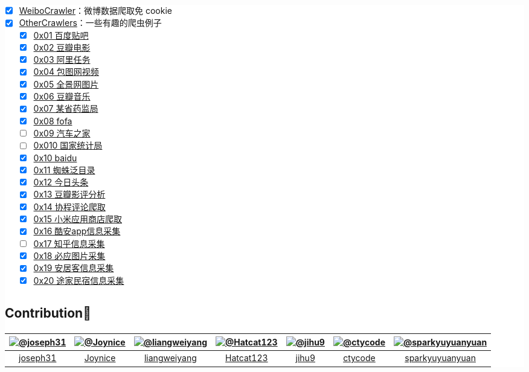 - [x] [WeiboCrawler](https://github.com/DropsDevopsOrg/ECommerceCrawlers/tree/master/WeiboCrawler)：微博数据爬取免 cookie
- [x] [OtherCrawlers](https://github.com/DropsDevopsOrg/ECommerceCrawlers/tree/master/OthertCrawler)：一些有趣的爬虫例子
  - [x] [0x01 百度贴吧](https://github.com/DropsDevopsOrg/ECommerceCrawlers/tree/master/OthertCrawler#0x01baidutieba)
  - [x] [0x02 豆瓣电影](https://github.com/DropsDevopsOrg/ECommerceCrawlers/tree/master/OthertCrawler#0x02doubanmovie)
  - [x] [0x03 阿里任务](https://github.com/DropsDevopsOrg/ECommerceCrawlers/tree/master/OthertCrawler#0x03alitask)
  - [x] [0x04 包图网视频](https://github.com/DropsDevopsOrg/ECommerceCrawlers/tree/master/OthertCrawler#0x04baotu)
  - [x] [0x05 全景网图片](https://github.com/DropsDevopsOrg/ECommerceCrawlers/tree/master/OthertCrawler#0x05quanjing)
  - [x] [0x06 豆瓣音乐](https://github.com/DropsDevopsOrg/ECommerceCrawlers/tree/master/OthertCrawler#0x06douban_music)
  - [x] [0x07 某省药监局](https://github.com/DropsDevopsOrg/ECommerceCrawlers/tree/master/OthertCrawler#0x07gdfda_pharmacy)
  - [x] [0x08 fofa](https://github.com/DropsDevopsOrg/ECommerceCrawlers/tree/master/OthertCrawler#0x08fofa)
  - [ ] [0x09 汽车之家](https://github.com/DropsDevopsOrg/ECommerceCrawlers/tree/master/OthertCrawler#0x09autohome)
  - [ ] [0x010 国家统计局]()
  - [x] [0x10 baidu](https://github.com/DropsDevopsOrg/ECommerceCrawlers/tree/master/OthertCrawler/0x10baidu)
  - [x] [0x11 蜘蛛泛目录](https://github.com/DropsDevopsOrg/ECommerceCrawlers/tree/master/OthertCrawler/0x11zzc)
  - [x] [0x12 今日头条](https://github.com/DropsDevopsOrg/ECommerceCrawlers/tree/master/OthertCrawler/0x12toutiao)
  - [x] [0x13 豆瓣影评分析](https://github.com/DropsDevopsOrg/ECommerceCrawlers/tree/master/OthertCrawler/0x13douban_yingping)
  - [x] [0x14 协程评论爬取](https://github.com/DropsDevopsOrg/ECommerceCrawlers/tree/master/OthertCrawler/0x14ctrip_crawler)
  - [x] [0x15 小米应用商店爬取](https://github.com/DropsDevopsOrg/ECommerceCrawlers/tree/master/OthertCrawler/0x15xiaomiappshop)
  - [x] [0x16 酷安app信息采集](https://github.com/DropsDevopsOrg/ECommerceCrawlers/tree/master/OthertCrawler/0x16kuanappshop)
  - [ ] [0x17 知乎信息采集](https://github.com/DropsDevopsOrg/ECommerceCrawlers/tree/master/OthertCrawler/0x17zhihu)
  - [x] [0x18 必应图片采集](https://github.com/DropsDevopsOrg/ECommerceCrawlers/tree/master/OthertCrawler/0x18bing_img)
  - [x] [0x19 安居客信息采集](https://github.com/DropsDevopsOrg/ECommerceCrawlers/tree/master/OthertCrawler/0x19anjuke)
  - [x] [0x20 途家民宿信息采集](https://github.com/DropsDevopsOrg/ECommerceCrawlers/tree/master/OthertCrawler/0x20tujiaminsu)
## Contribution👏

| <a  href="https://gitee.com/joseph31"><img class="avatar" src="https://avatars3.githubusercontent.com/u/47005658?s=460&v=4" width="48" height="48" alt="@joseph31"></a> | <a  href="https://github.com/Joynice"><img class="avatar" src="https://avatars0.githubusercontent.com/u/22851022?s=96&amp;v=4" width="48" height="48" alt="@Joynice"></a> | <a href="https://github.com/liangweiyang"><img class="avatar" src="https://avatars0.githubusercontent.com/u/37971213?s=96&amp;v=4" width="48" height="48" alt="@liangweiyang"></a> | <a href="https://github.com/Hatcat123"><img class="avatar" src="https://avatars0.githubusercontent.com/u/28727970?s=96&amp;v=4" width="48" height="48" alt="@Hatcat123"></a> | <a href="https://github.com/jihu9"><img class="avatar" src="https://avatars0.githubusercontent.com/u/17663102?s=96&amp;v=4" width="48" height="48" alt="@jihu9"></a> | <a href="https://github.com/ctycode"><img class="avatar" src="https://avatars3.githubusercontent.com/u/56985178?s=96&amp;v=4" width="48" height="48" alt="@ctycode"></a> |<a href="https://github.com/sparkyuyuanyuan"><img class="avatar" src="https://avatars3.githubusercontent.com/u/50583631?s=96&amp;v=4" width="48" height="48" alt="@sparkyuyuanyuan"></a> |
| :---------------------------------------------------------------------------------------------------------------------------------------------------------------------: | :-----------------------------------------------------------------------------------------------------------------------------------------------------------------------: | :--------------------------------------------------------------------------------------------------------------------------------------------------------------------------------: | :--------------------------------------------------------------------------------------------------------------------------------------------------------------------------: | :------------------------------------------------------------------------------------------------------------------------------------------------------------------: | :----------------------------------------------------------------------------------------------------------------------------------------------------------------------: |:------------------------------:|
|    [joseph31](https://gitee.com/joseph31)                                                                  |        [Joynice](https://github.com/Joynice)  |    [liangweiyang](https://github.com/liangweiyang)    |         [Hatcat123](https://github.com/Hatcat123)                                                                   |                                                                  [jihu9](https://github.com/jihu9)                                                                   |                                                                  [ctycode](https://github.com/ctycode)                                                                   |                                                                  [sparkyuyuanyuan](https://github.com/sparkyuyuanyuan)                                                                   |
